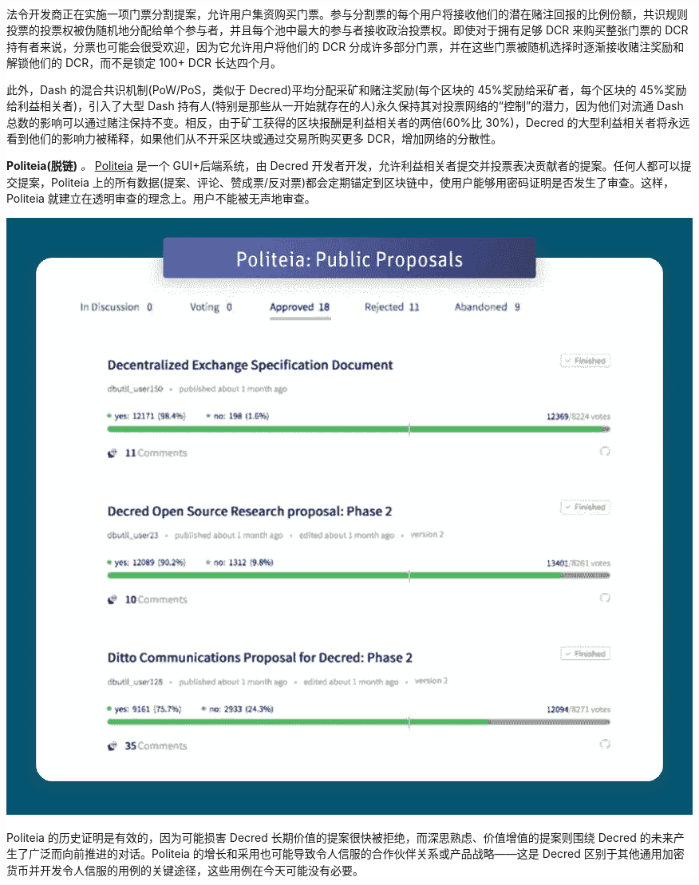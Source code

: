 法令开发商正在实施一项门票分割提案，允许用户集资购买门票。参与分割票的每个用户将接收他们的潜在赌注回报的比例份额，共识规则投票的投票权被伪随机地分配给单个参与者，并且每个池中最大的参与者接收政治投票权。即使对于拥有足够 DCR 来购买整张门票的 DCR 持有者来说，分票也可能会很受欢迎，因为它允许用户将他们的 DCR 分成许多部分门票，并在这些门票被随机选择时逐渐接收赌注奖励和解锁他们的 DCR，而不是锁定 100+ DCR 长达四个月。

此外，Dash 的混合共识机制(PoW/PoS，类似于 Decred)平均分配采矿和赌注奖励(每个区块的 45%奖励给采矿者，每个区块的 45%奖励给利益相关者)，引入了大型 Dash 持有人(特别是那些从一开始就存在的人)永久保持其对投票网络的“控制”的潜力，因为他们对流通 Dash 总数的影响可以通过赌注保持不变。相反，由于矿工获得的区块报酬是利益相关者的两倍(60%比 30%)，Decred 的大型利益相关者将永远看到他们的影响力被稀释，如果他们从不开采区块或通过交易所购买更多 DCR，增加网络的分散性。

**Politeia(脱链)** *。* [Politeia](https://proposals.decred.org/?tab=discussion) 是一个 GUI+后端系统，由 Decred 开发者开发，允许利益相关者提交并投票表决贡献者的提案。任何人都可以提交提案，Politeia 上的所有数据(提案、评论、赞成票/反对票)都会定期锚定到区块链中，使用户能够用密码证明是否发生了审查。这样，Politeia 就建立在透明审查的理念上。用户不能被无声地审查。

![](img/bbab88d7f486d641c3e122ff4645d6d4.png)

Politeia 的历史证明是有效的，因为可能损害 Decred 长期价值的提案很快被拒绝，而深思熟虑、价值增值的提案则围绕 Decred 的未来产生了广泛而向前推进的对话。Politeia 的增长和采用也可能导致令人信服的合作伙伴关系或产品战略——这是 Decred 区别于其他通用加密货币并开发令人信服的用例的关键途径，这些用例在今天可能没有必要。
